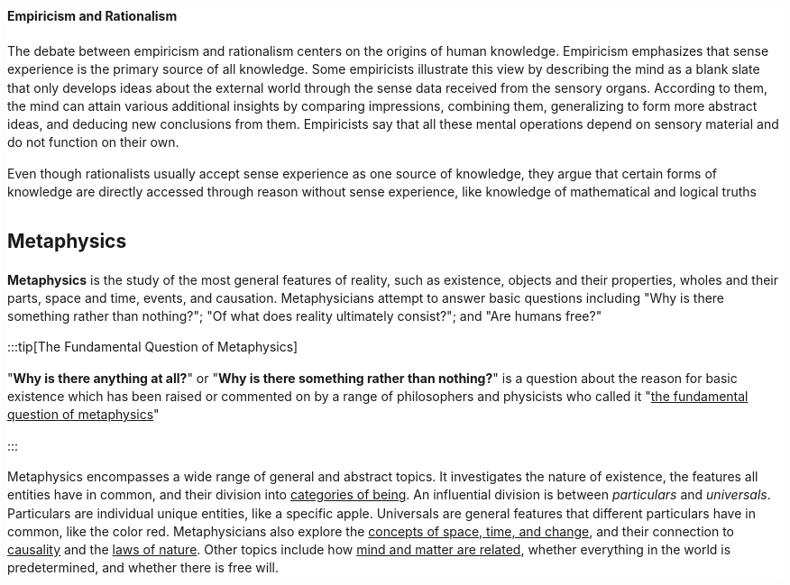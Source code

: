 #### Empiricism and Rationalism

The debate between empiricism and rationalism centers on the origins of human knowledge. Empiricism emphasizes that
sense experience is the primary source of all knowledge. Some empiricists illustrate this view by describing the mind as
a blank slate that only develops ideas about the external world through the sense data received from the sensory organs.
According to them, the mind can attain various additional insights by comparing impressions, combining them,
generalizing to form more abstract ideas, and deducing new conclusions from them. Empiricists say that all these mental
operations depend on sensory material and do not function on their own.

Even though rationalists usually accept sense experience as one source of knowledge, they argue that certain forms of
knowledge are directly accessed through reason without sense experience, like knowledge of mathematical and logical
truths

Metaphysics
-----------

__Metaphysics__ is the study of the most general features of reality, such as existence, objects and their properties,
wholes and their parts, space and time, events, and causation. Metaphysicians attempt to answer basic questions
including "Why is there something rather than nothing?"; "Of what does reality ultimately consist?"; and "Are humans
free?"

:::tip[The Fundamental Question of Metaphysics]

"__Why is there anything at all?__" or "__Why is there something rather than nothing?__" is a question about the reason
for basic existence which has been raised or commented on by a range of philosophers and physicists who called it "[the
fundamental question of metaphysics](https://en.wikipedia.org/wiki/Why_is_there_anything_at_all%3F)"

:::

Metaphysics encompasses a wide range of general and abstract topics. It investigates the nature of existence, the
features all entities have in common, and their division into [categories of being]. An influential division is between _particulars_ and
_universals_. Particulars are individual unique entities, like a specific apple. Universals are general features that
different particulars have in common, like the color red. Metaphysicians also explore the [concepts of space, time, and
change](https://en.wikipedia.org/wiki/Philosophy_of_space_and_time), and their connection to
[causality](https://leadership.qubitpi.org/posts/causality/) and the [laws of
nature](https://en.wikipedia.org/wiki/Scientific_laws). Other topics include how [mind and matter are
related](https://en.wikipedia.org/wiki/Mind%E2%80%93body_problem), whether everything in the world is predetermined, and whether there is free will.


[categories of being]: https://en.wikipedia.org/wiki/Categories_(Aristotle)
[^1]: <span class="chinese-text">[王阳明全集，辽海出版社](https://book.douban.com/subject/34793268/)</span>
[^2]: Bergmann, Merrie, James Moor, and Jack Nelson. [_The Logic Book_](http://files.farka.eu/pub/The%20Logic%20Book,%206E%20%5BPDF%5D%20%5BStormRG%5D/The%20Logic%20Book,%20Sixth%20Edition%20-%20Merrie%20Bergmann.pdf). 6th ed. New York, NY: McGraw-Hill, 2008. ISBN: 978-0-07-803841-9.
[^3]: [The University of Texas at Austin offers a PDF of Richard Fitzpatrick's version](https://farside.ph.utexas.edu/Books/Euclid/Elements.pdf)